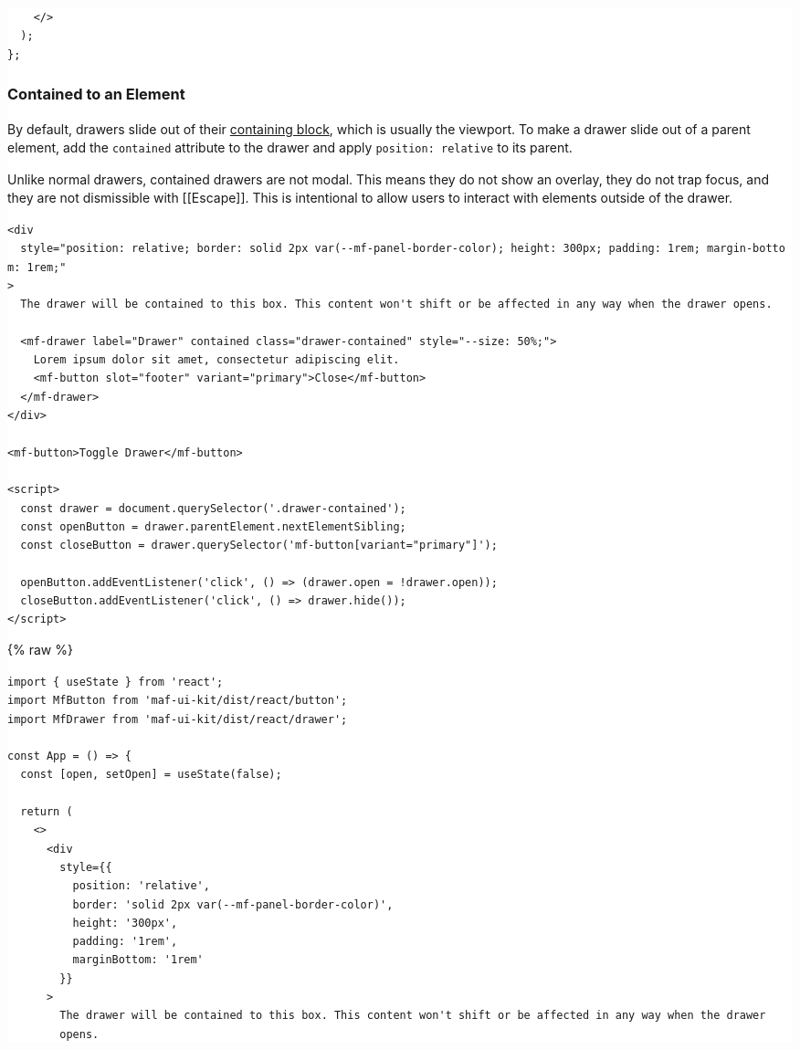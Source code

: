 ```jsx:react
    </>
  );
};
```

### Contained to an Element

By default, drawers slide out of their [containing block](https://developer.mozilla.org/en-US/docs/Web/CSS/Containing_block#Identifying_the_containing_block), which is usually the viewport. To make a drawer slide out of a parent element, add the `contained` attribute to the drawer and apply `position: relative` to its parent.

Unlike normal drawers, contained drawers are not modal. This means they do not show an overlay, they do not trap focus, and they are not dismissible with [[Escape]]. This is intentional to allow users to interact with elements outside of the drawer.

```html:preview
<div
  style="position: relative; border: solid 2px var(--mf-panel-border-color); height: 300px; padding: 1rem; margin-bottom: 1rem;"
>
  The drawer will be contained to this box. This content won't shift or be affected in any way when the drawer opens.

  <mf-drawer label="Drawer" contained class="drawer-contained" style="--size: 50%;">
    Lorem ipsum dolor sit amet, consectetur adipiscing elit.
    <mf-button slot="footer" variant="primary">Close</mf-button>
  </mf-drawer>
</div>

<mf-button>Toggle Drawer</mf-button>

<script>
  const drawer = document.querySelector('.drawer-contained');
  const openButton = drawer.parentElement.nextElementSibling;
  const closeButton = drawer.querySelector('mf-button[variant="primary"]');

  openButton.addEventListener('click', () => (drawer.open = !drawer.open));
  closeButton.addEventListener('click', () => drawer.hide());
</script>
```

{% raw %}

```jsx:react
import { useState } from 'react';
import MfButton from 'maf-ui-kit/dist/react/button';
import MfDrawer from 'maf-ui-kit/dist/react/drawer';

const App = () => {
  const [open, setOpen] = useState(false);

  return (
    <>
      <div
        style={{
          position: 'relative',
          border: 'solid 2px var(--mf-panel-border-color)',
          height: '300px',
          padding: '1rem',
          marginBottom: '1rem'
        }}
      >
        The drawer will be contained to this box. This content won't shift or be affected in any way when the drawer
        opens.
```